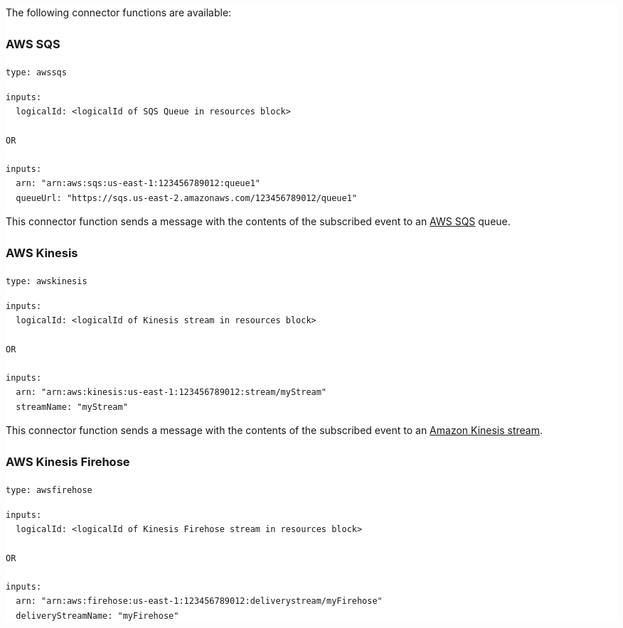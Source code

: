 The following connector functions are available:

### AWS SQS

```
type: awssqs
```

```
inputs:
  logicalId: <logicalId of SQS Queue in resources block>

OR

inputs:
  arn: "arn:aws:sqs:us-east-1:123456789012:queue1"
  queueUrl: "https://sqs.us-east-2.amazonaws.com/123456789012/queue1"
```

This connector function sends a message with the contents of the subscribed event to an [AWS SQS](https://aws.amazon.com/sqs/) queue.

### AWS Kinesis

```
type: awskinesis
```

```
inputs:
  logicalId: <logicalId of Kinesis stream in resources block>

OR

inputs:
  arn: "arn:aws:kinesis:us-east-1:123456789012:stream/myStream"
  streamName: "myStream"
```

This connector function sends a message with the contents of the subscribed event to an [Amazon Kinesis stream](https://aws.amazon.com/kinesis/).

### AWS Kinesis Firehose

```
type: awsfirehose
```

```
inputs:
  logicalId: <logicalId of Kinesis Firehose stream in resources block>

OR

inputs:
  arn: "arn:aws:firehose:us-east-1:123456789012:deliverystream/myFirehose"
  deliveryStreamName: "myFirehose"
```
